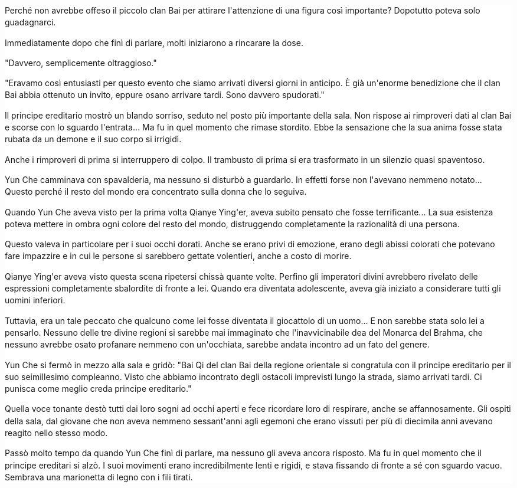
Perché non avrebbe offeso il piccolo clan Bai per attirare l'attenzione di una figura così importante? Dopotutto poteva solo guadagnarci.


Immediatamente dopo che finì di parlare, molti iniziarono a rincarare la dose.


"Davvero, semplicemente oltraggioso."


"Eravamo così entusiasti per questo evento che siamo arrivati diversi giorni in anticipo. È già un'enorme benedizione che il clan Bai abbia ottenuto un invito, eppure osano arrivare tardi. Sono davvero spudorati."


Il principe ereditario mostrò un blando sorriso, seduto nel posto più importante della sala. Non rispose ai rimproveri dati al clan Bai e scorse con lo sguardo l'entrata... Ma fu in quel momento che rimase stordito. Ebbe la sensazione che la sua anima fosse stata rubata da un demone e il suo corpo si irrigidì.


Anche i rimproveri di prima si interruppero di colpo. Il trambusto di prima si era trasformato in un silenzio quasi spaventoso.


Yun Che camminava con spavalderia, ma nessuno si disturbò a guardarlo. In effetti forse non l'avevano nemmeno notato... Questo perché il resto del mondo era concentrato sulla donna che lo seguiva.


Quando Yun Che aveva visto per la prima volta Qianye Ying'er, aveva subito pensato che fosse terrificante... La sua esistenza poteva mettere in ombra ogni colore del resto del mondo, distruggendo completamente la razionalità di una persona.


Questo valeva in particolare per i suoi occhi dorati. Anche se erano privi di emozione, erano degli abissi colorati che potevano fare impazzire e in cui le persone si sarebbero gettate volentieri, anche a costo di morire.


Qianye Ying'er aveva visto questa scena ripetersi chissà quante volte. Perfino gli imperatori divini avrebbero rivelato delle espressioni completamente sbalordite di fronte a lei. Quando era diventata adolescente, aveva già iniziato a considerare tutti gli uomini inferiori.


Tuttavia, era un tale peccato che qualcuno come lei fosse diventata il giocattolo di un uomo... E non sarebbe stata solo lei a pensarlo. Nessuno delle tre divine regioni si sarebbe mai immaginato che l'inavvicinabile dea del Monarca del Brahma, che nessuno avrebbe osato profanare nemmeno con un'occhiata, sarebbe andata incontro ad un fato del genere.


Yun Che si fermò in mezzo alla sala e gridò: "Bai Qi del clan Bai della regione orientale si congratula con il principe ereditario per il suo seimillesimo compleanno. Visto che abbiamo incontrato degli ostacoli imprevisti lungo la strada, siamo arrivati tardi. Ci punisca come meglio creda principe ereditario."


Quella voce tonante destò tutti dai loro sogni ad occhi aperti e fece ricordare loro di respirare, anche se affannosamente. Gli ospiti della sala, dal giovane che non aveva nemmeno sessant'anni agli egemoni che erano vissuti per più di diecimila anni avevano reagito nello stesso modo.


Passò molto tempo da quando Yun Che finì di parlare, ma nessuno gli aveva ancora risposto. Ma fu in quel momento che il principe ereditari si alzò. I suoi movimenti erano incredibilmente lenti e rigidi, e stava fissando di fronte a sé con sguardo vacuo. Sembrava una marionetta di legno con i fili tirati.
